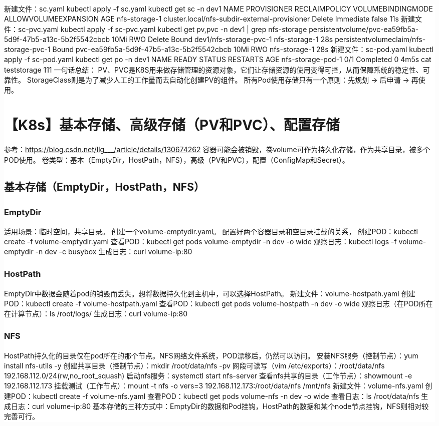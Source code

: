 新建文件：sc.yaml
kubectl apply -f sc.yaml
kubectl get sc -n dev1
NAME PROVISIONER RECLAIMPOLICY   VOLUMEBINDINGMODE   ALLOWVOLUMEEXPANSION   AGE
nfs-storage-1   cluster.local/nfs-subdir-external-provisioner   Delete          Immediate           false                  11s
新建文件：sc-pvc.yaml
kubectl apply -f sc-pvc.yaml
kubectl get pv,pvc -n dev1 | grep nfs-storage
persistentvolume/pvc-ea59fb5a-5d9f-47b5-a13c-5b2f5542cbcb 10Mi RWO Delete Bound dev1/nfs-storage-pvc-1 nfs-storage-1 28s
persistentvolumeclaim/nfs-storage-pvc-1 Bound pvc-ea59fb5a-5d9f-47b5-a13c-5b2f5542cbcb 10Mi RWO nfs-storage-1   28s
新建文件：sc-pod.yaml
kubectl apply -f sc-pod.yaml
kubectl get po -n dev1
NAME READY STATUS RESTARTS   AGE
nfs-storage-pod-1   0/1 Completed   0 4m5s
cat teststorage
111
一句话总结：
PV、PVC是K8S用来做存储管理的资源对象，它们让存储资源的使用变得可控，从而保障系统的稳定性、可靠性。
StorageClass则是为了减少人工的工作量而去自动化创建PV的组件。
所有Pod使用存储只有一个原则：先规划 → 后申请 → 再使用。

# 【K8s】基本存储、高级存储（PV和PVC）、配置存储
参考：https://blog.csdn.net/llg___/article/details/130674262
容器可能会被销毁，卷volume可作为持久化存储，作为共享目录，被多个POD使用。
卷类型：基本（EmptyDir，HostPath，NFS），高级（PV和PVC），配置（ConfigMap和Secret）。
## 基本存储（EmptyDir，HostPath，NFS）
### EmptyDir
适用场景：临时空间，共享目录。
创建一个volume-emptydir.yaml。
配置好两个容器目录和空目录挂载的关系，
创建POD：kubectl create -f volume-emptydir.yaml
查看POD：kubectl get pods volume-emptydir -n dev -o wide
观察日志：kubectl logs -f volume-emptydir -n dev -c busybox
生成日志：curl volume-ip:80
### HostPath
EmptyDir中数据会随着pod的销毁而丢失。想将数据持久化到主机中，可以选择HostPath。
新建文件：volume-hostpath.yaml
创建POD：kubectl create -f volume-hostpath.yaml
查看POD：kubectl get pods volume-hostpath -n dev -o wide
观察日志（在POD所在在计算节点）：ls /root/logs/
生成日志：curl volume-ip:80
### NFS
HostPath持久化的目录仅在pod所在的那个节点。NFS网络文件系统，POD漂移后，仍然可以访问。
安装NFS服务（控制节点）：yum install nfs-utils -y
创建共享目录（控制节点）：mkdir /root/data/nfs -pv
网段可读写（vim /etc/exports）：/root/data/nfs     192.168.112.0/24(rw,no_root_squash)
启动nfs服务：systemctl start nfs-server
查看nfs共享的目录（工作节点）：showmount -e 192.168.112.173
挂载测试（工作节点）：mount -t nfs -o vers=3 192.168.112.173:/root/data/nfs /mnt/nfs
新建文件：volume-nfs.yaml
创建POD：kubectl create -f volume-nfs.yaml
查看POD：kubectl get pods volume-nfs -n dev -o wide
查看日志：ls /root/data/nfs
生成日志：curl volume-ip:80
基本存储的三种方式中：EmptyDir的数据和Pod挂钩，HostPath的数据和某个node节点挂钩，NFS则相对较完善可行。